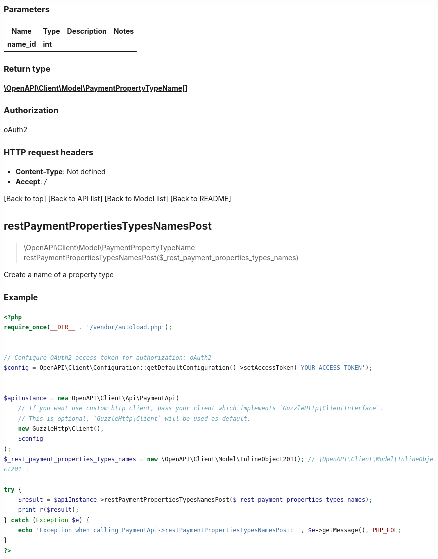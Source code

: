 ### Parameters


Name | Type | Description  | Notes
------------- | ------------- | ------------- | -------------
 **name_id** | **int**|  |

### Return type

[**\OpenAPI\Client\Model\PaymentPropertyTypeName[]**](../Model/PaymentPropertyTypeName.md)

### Authorization

[oAuth2](../../README.md#oAuth2)

### HTTP request headers

- **Content-Type**: Not defined
- **Accept**: */*

[[Back to top]](#) [[Back to API list]](../../README.md#documentation-for-api-endpoints)
[[Back to Model list]](../../README.md#documentation-for-models)
[[Back to README]](../../README.md)


## restPaymentPropertiesTypesNamesPost

> \OpenAPI\Client\Model\PaymentPropertyTypeName restPaymentPropertiesTypesNamesPost($_rest_payment_properties_types_names)

Create a name of a property type

### Example

```php
<?php
require_once(__DIR__ . '/vendor/autoload.php');


// Configure OAuth2 access token for authorization: oAuth2
$config = OpenAPI\Client\Configuration::getDefaultConfiguration()->setAccessToken('YOUR_ACCESS_TOKEN');


$apiInstance = new OpenAPI\Client\Api\PaymentApi(
    // If you want use custom http client, pass your client which implements `GuzzleHttp\ClientInterface`.
    // This is optional, `GuzzleHttp\Client` will be used as default.
    new GuzzleHttp\Client(),
    $config
);
$_rest_payment_properties_types_names = new \OpenAPI\Client\Model\InlineObject201(); // \OpenAPI\Client\Model\InlineObject201 | 

try {
    $result = $apiInstance->restPaymentPropertiesTypesNamesPost($_rest_payment_properties_types_names);
    print_r($result);
} catch (Exception $e) {
    echo 'Exception when calling PaymentApi->restPaymentPropertiesTypesNamesPost: ', $e->getMessage(), PHP_EOL;
}
?>
```
